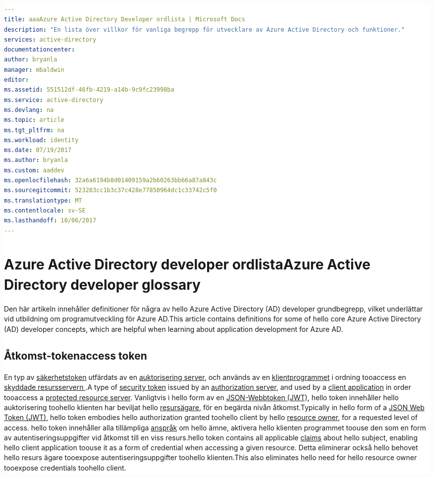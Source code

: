 ```yaml
---
title: aaaAzure Active Directory Developer ordlista | Microsoft Docs
description: "En lista över villkor för vanliga begrepp för utvecklare av Azure Active Directory och funktioner."
services: active-directory
documentationcenter: 
author: bryanla
manager: mbaldwin
editor: 
ms.assetid: 551512df-46fb-4219-a14b-9c9fc23998ba
ms.service: active-directory
ms.devlang: na
ms.topic: article
ms.tgt_pltfrm: na
ms.workload: identity
ms.date: 07/19/2017
ms.author: bryanla
ms.custom: aaddev
ms.openlocfilehash: 32a6a6194b8d01409159a2b60263bb66a87a843c
ms.sourcegitcommit: 523283cc1b3c37c428e77850964dc1c33742c5f0
ms.translationtype: MT
ms.contentlocale: sv-SE
ms.lasthandoff: 10/06/2017
---
```

# <a name="azure-active-directory-developer-glossary"></a><span data-ttu-id="4c8de-103">Azure Active Directory developer ordlista</span><span class="sxs-lookup"><span data-stu-id="4c8de-103">Azure Active Directory developer glossary</span></span>
<span data-ttu-id="4c8de-104">Den här artikeln innehåller definitioner för några av hello Azure Active Directory (AD) developer grundbegrepp, vilket underlättar vid utbildning om programutveckling för Azure AD.</span><span class="sxs-lookup"><span data-stu-id="4c8de-104">This article contains definitions for some of hello core Azure Active Directory (AD) developer concepts, which are helpful when learning about application development for Azure AD.</span></span>

## <a name="access-token"></a><span data-ttu-id="4c8de-105">Åtkomst-token</span><span class="sxs-lookup"><span data-stu-id="4c8de-105">access token</span></span>
<span data-ttu-id="4c8de-106">En typ av [säkerhetstoken](#security-token) utfärdats av en [auktorisering server](#authorization-server), och används av en [klientprogrammet](#client-application) i ordning tooaccess en [skyddade resursservern ](#resource-server).</span><span class="sxs-lookup"><span data-stu-id="4c8de-106">A type of [security token](#security-token) issued by an [authorization server](#authorization-server), and used by a [client application](#client-application) in order tooaccess a [protected resource server](#resource-server).</span></span> <span data-ttu-id="4c8de-107">Vanligtvis i hello form av en [JSON-Webbtoken (JWT)][JWT], hello token innehåller hello auktorisering toohello klienten har beviljat hello [resursägare](#resource-owner), för en begärda nivån åtkomst.</span><span class="sxs-lookup"><span data-stu-id="4c8de-107">Typically in hello form of a [JSON Web Token (JWT)][JWT], hello token embodies hello authorization granted toohello client by hello [resource owner](#resource-owner), for a requested level of access.</span></span> <span data-ttu-id="4c8de-108">hello token innehåller alla tillämpliga [anspråk](#claim) om hello ämne, aktivera hello klienten programmet toouse den som en form av autentiseringsuppgifter vid åtkomst till en viss resurs.</span><span class="sxs-lookup"><span data-stu-id="4c8de-108">hello token contains all applicable [claims](#claim) about hello subject, enabling hello client application toouse it as a form of credential when accessing a given resource.</span></span> <span data-ttu-id="4c8de-109">Detta eliminerar också hello behovet hello resurs ägare tooexpose autentiseringsuppgifter toohello klienten.</span><span class="sxs-lookup"><span data-stu-id="4c8de-109">This also eliminates hello need for hello resource owner tooexpose credentials toohello client.</span></span>


[AAD-App-Manifest]: ./active-directory-application-manifest.md
[AAD-App-SP-Objects]: ./active-directory-application-objects.md
[AAD-Auth-Scenarios]: ./active-directory-authentication-scenarios.md
[AAD-Dev-Guide]: ./active-directory-developers-guide.md
[AAD-Graph-Perm-Scopes]: https://msdn.microsoft.com/library/azure/ad/graph/howto/azure-ad-graph-api-permission-scopes
[AAD-Graph-App-Entity]: https://msdn.microsoft.com/Library/Azure/Ad/Graph/api/entity-and-complex-type-reference#application-entity
[AAD-Graph-Sp-Entity]: https://msdn.microsoft.com/Library/Azure/Ad/Graph/api/entity-and-complex-type-reference#serviceprincipal-entity
[AAD-Graph-User-Entity]: https://msdn.microsoft.com/Library/Azure/Ad/Graph/api/entity-and-complex-type-reference#user-entity
[AAD-How-Subscriptions-Assoc]: ../active-directory-how-subscriptions-associated-directory.md
[AAD-How-To-Integrate]: ./active-directory-how-to-integrate.md
[AAD-How-To-Tenant]: active-directory-howto-tenant.md
[AAD-Integrating-Apps]: ./active-directory-integrating-applications.md
[AAD-Multi-Tenant-Overview]: active-directory-devhowto-multi-tenant-overview.md
[AAD-Security-Token-Claims]: ./active-directory-authentication-scenarios/#claims-in-azure-ad-security-tokens
[AAD-Tokens-Claims]: ./active-directory-token-and-claims.md
[AZURE-portal]: https://portal.azure.com
[Duyshant-Role-Blog]: http://www.dushyantgill.com/blog/2014/12/10/roles-based-access-control-in-cloud-applications-using-azure-ad/
[JWT]: https://tools.ietf.org/html/draft-ietf-oauth-json-web-token-32
[Microsoft-Graph]: https://graph.microsoft.io
[O365-Perm-Ref]: https://msdn.microsoft.com/en-us/office/office365/howto/application-manifest
[OAuth2-Access-Token-Scopes]: https://tools.ietf.org/html/rfc6749#section-3.3
[OAuth2-AuthZ-Endpoint]: https://tools.ietf.org/html/rfc6749#section-3.1
[OAuth2-AuthZ-Grant-Types]: https://tools.ietf.org/html/rfc6749#section-1.3
[OAuth2-Client-Types]: https://tools.ietf.org/html/rfc6749#section-2.1
[OAuth2-Role-Def]: https://tools.ietf.org/html/rfc6749#page-6
[OpenIDConnect]: http://openid.net/specs/openid-connect-core-1_0.html
[OpenIDConnect-AuthZ-Endpoint]: http://openid.net/specs/openid-connect-core-1_0.html#AuthorizationEndpoint
[OpenIDConnect-ID-Token]: http://openid.net/specs/openid-connect-core-1_0.html#IDToken